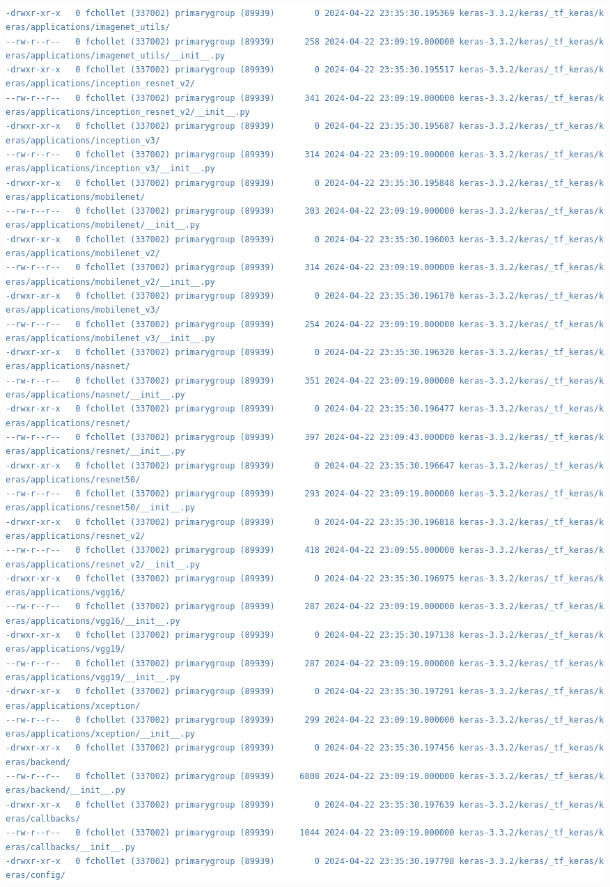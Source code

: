 ```diff
-drwxr-xr-x   0 fchollet (337002) primarygroup (89939)        0 2024-04-22 23:35:30.195369 keras-3.3.2/keras/_tf_keras/keras/applications/imagenet_utils/
--rw-r--r--   0 fchollet (337002) primarygroup (89939)      258 2024-04-22 23:09:19.000000 keras-3.3.2/keras/_tf_keras/keras/applications/imagenet_utils/__init__.py
-drwxr-xr-x   0 fchollet (337002) primarygroup (89939)        0 2024-04-22 23:35:30.195517 keras-3.3.2/keras/_tf_keras/keras/applications/inception_resnet_v2/
--rw-r--r--   0 fchollet (337002) primarygroup (89939)      341 2024-04-22 23:09:19.000000 keras-3.3.2/keras/_tf_keras/keras/applications/inception_resnet_v2/__init__.py
-drwxr-xr-x   0 fchollet (337002) primarygroup (89939)        0 2024-04-22 23:35:30.195687 keras-3.3.2/keras/_tf_keras/keras/applications/inception_v3/
--rw-r--r--   0 fchollet (337002) primarygroup (89939)      314 2024-04-22 23:09:19.000000 keras-3.3.2/keras/_tf_keras/keras/applications/inception_v3/__init__.py
-drwxr-xr-x   0 fchollet (337002) primarygroup (89939)        0 2024-04-22 23:35:30.195848 keras-3.3.2/keras/_tf_keras/keras/applications/mobilenet/
--rw-r--r--   0 fchollet (337002) primarygroup (89939)      303 2024-04-22 23:09:19.000000 keras-3.3.2/keras/_tf_keras/keras/applications/mobilenet/__init__.py
-drwxr-xr-x   0 fchollet (337002) primarygroup (89939)        0 2024-04-22 23:35:30.196003 keras-3.3.2/keras/_tf_keras/keras/applications/mobilenet_v2/
--rw-r--r--   0 fchollet (337002) primarygroup (89939)      314 2024-04-22 23:09:19.000000 keras-3.3.2/keras/_tf_keras/keras/applications/mobilenet_v2/__init__.py
-drwxr-xr-x   0 fchollet (337002) primarygroup (89939)        0 2024-04-22 23:35:30.196170 keras-3.3.2/keras/_tf_keras/keras/applications/mobilenet_v3/
--rw-r--r--   0 fchollet (337002) primarygroup (89939)      254 2024-04-22 23:09:19.000000 keras-3.3.2/keras/_tf_keras/keras/applications/mobilenet_v3/__init__.py
-drwxr-xr-x   0 fchollet (337002) primarygroup (89939)        0 2024-04-22 23:35:30.196320 keras-3.3.2/keras/_tf_keras/keras/applications/nasnet/
--rw-r--r--   0 fchollet (337002) primarygroup (89939)      351 2024-04-22 23:09:19.000000 keras-3.3.2/keras/_tf_keras/keras/applications/nasnet/__init__.py
-drwxr-xr-x   0 fchollet (337002) primarygroup (89939)        0 2024-04-22 23:35:30.196477 keras-3.3.2/keras/_tf_keras/keras/applications/resnet/
--rw-r--r--   0 fchollet (337002) primarygroup (89939)      397 2024-04-22 23:09:43.000000 keras-3.3.2/keras/_tf_keras/keras/applications/resnet/__init__.py
-drwxr-xr-x   0 fchollet (337002) primarygroup (89939)        0 2024-04-22 23:35:30.196647 keras-3.3.2/keras/_tf_keras/keras/applications/resnet50/
--rw-r--r--   0 fchollet (337002) primarygroup (89939)      293 2024-04-22 23:09:19.000000 keras-3.3.2/keras/_tf_keras/keras/applications/resnet50/__init__.py
-drwxr-xr-x   0 fchollet (337002) primarygroup (89939)        0 2024-04-22 23:35:30.196818 keras-3.3.2/keras/_tf_keras/keras/applications/resnet_v2/
--rw-r--r--   0 fchollet (337002) primarygroup (89939)      418 2024-04-22 23:09:55.000000 keras-3.3.2/keras/_tf_keras/keras/applications/resnet_v2/__init__.py
-drwxr-xr-x   0 fchollet (337002) primarygroup (89939)        0 2024-04-22 23:35:30.196975 keras-3.3.2/keras/_tf_keras/keras/applications/vgg16/
--rw-r--r--   0 fchollet (337002) primarygroup (89939)      287 2024-04-22 23:09:19.000000 keras-3.3.2/keras/_tf_keras/keras/applications/vgg16/__init__.py
-drwxr-xr-x   0 fchollet (337002) primarygroup (89939)        0 2024-04-22 23:35:30.197138 keras-3.3.2/keras/_tf_keras/keras/applications/vgg19/
--rw-r--r--   0 fchollet (337002) primarygroup (89939)      287 2024-04-22 23:09:19.000000 keras-3.3.2/keras/_tf_keras/keras/applications/vgg19/__init__.py
-drwxr-xr-x   0 fchollet (337002) primarygroup (89939)        0 2024-04-22 23:35:30.197291 keras-3.3.2/keras/_tf_keras/keras/applications/xception/
--rw-r--r--   0 fchollet (337002) primarygroup (89939)      299 2024-04-22 23:09:19.000000 keras-3.3.2/keras/_tf_keras/keras/applications/xception/__init__.py
-drwxr-xr-x   0 fchollet (337002) primarygroup (89939)        0 2024-04-22 23:35:30.197456 keras-3.3.2/keras/_tf_keras/keras/backend/
--rw-r--r--   0 fchollet (337002) primarygroup (89939)     6808 2024-04-22 23:09:19.000000 keras-3.3.2/keras/_tf_keras/keras/backend/__init__.py
-drwxr-xr-x   0 fchollet (337002) primarygroup (89939)        0 2024-04-22 23:35:30.197639 keras-3.3.2/keras/_tf_keras/keras/callbacks/
--rw-r--r--   0 fchollet (337002) primarygroup (89939)     1044 2024-04-22 23:09:19.000000 keras-3.3.2/keras/_tf_keras/keras/callbacks/__init__.py
-drwxr-xr-x   0 fchollet (337002) primarygroup (89939)        0 2024-04-22 23:35:30.197798 keras-3.3.2/keras/_tf_keras/keras/config/
```